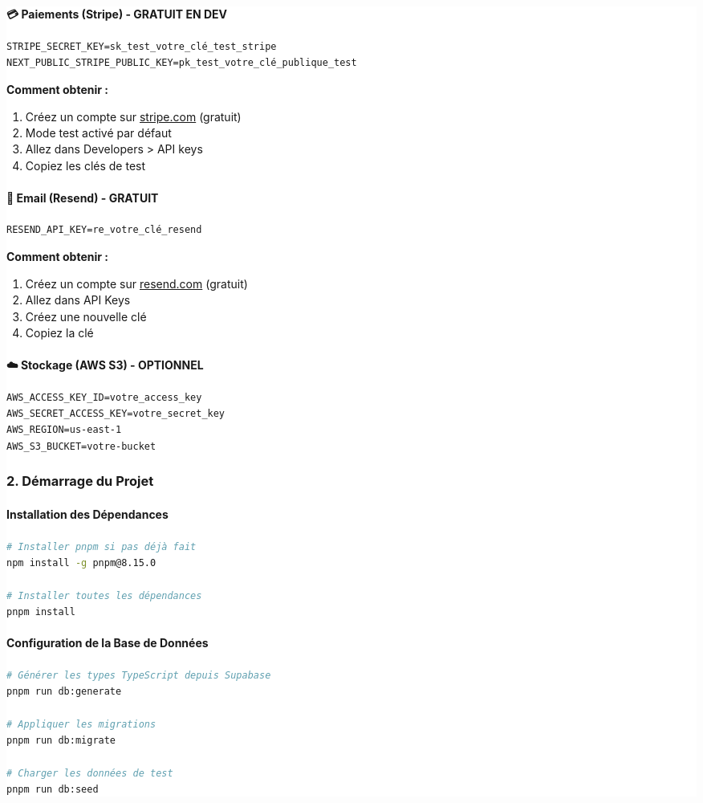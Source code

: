 #### **💳 Paiements (Stripe) - GRATUIT EN DEV**
```env
STRIPE_SECRET_KEY=sk_test_votre_clé_test_stripe
NEXT_PUBLIC_STRIPE_PUBLIC_KEY=pk_test_votre_clé_publique_test
```

**Comment obtenir :**
1. Créez un compte sur [stripe.com](https://stripe.com) (gratuit)
2. Mode test activé par défaut
3. Allez dans Developers > API keys
4. Copiez les clés de test

#### **📧 Email (Resend) - GRATUIT**
```env
RESEND_API_KEY=re_votre_clé_resend
```

**Comment obtenir :**
1. Créez un compte sur [resend.com](https://resend.com) (gratuit)
2. Allez dans API Keys
3. Créez une nouvelle clé
4. Copiez la clé

#### **☁️ Stockage (AWS S3) - OPTIONNEL**
```env
AWS_ACCESS_KEY_ID=votre_access_key
AWS_SECRET_ACCESS_KEY=votre_secret_key
AWS_REGION=us-east-1
AWS_S3_BUCKET=votre-bucket
```

### 2. **Démarrage du Projet**

#### **Installation des Dépendances**
```bash
# Installer pnpm si pas déjà fait
npm install -g pnpm@8.15.0

# Installer toutes les dépendances
pnpm install
```

#### **Configuration de la Base de Données**
```bash
# Générer les types TypeScript depuis Supabase
pnpm run db:generate

# Appliquer les migrations
pnpm run db:migrate

# Charger les données de test
pnpm run db:seed
```
